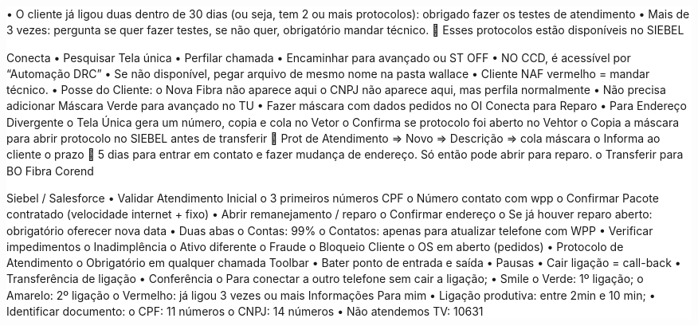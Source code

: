 •	O cliente já ligou duas dentro de 30 dias (ou seja, tem 2 ou mais protocolos): obrigado fazer os testes de atendimento
•	Mais de 3 vezes: pergunta se quer fazer testes, se não quer, obrigatório mandar técnico.
	Esses protocolos estão disponíveis no SIEBEL

Conecta
•	Pesquisar
Tela única
•	Perfilar chamada
•	Encaminhar para avançado ou ST OFF
•	NO CCD, é acessível por “Automação DRC”
•	Se não disponível, pegar arquivo de mesmo nome na pasta wallace
•	Cliente NAF vermelho = mandar técnico.
•	Posse  do Cliente:
o	Nova Fibra não aparece aqui
o	CNPJ não aparece aqui, mas perfila normalmente
•	Não precisa adicionar Máscara Verde para avançado no TU
•	Fazer máscara com dados pedidos no OI Conecta para Reparo
•	Para Endereço Divergente
o	Tela Única gera um número, copia e cola no Vetor
o	Confirma se protocolo foi aberto no Vehtor
o	Copia a máscara para abrir protocolo no SIEBEL antes de transferir
	Prot de Atendimento => Novo => Descrição => cola máscara
o	Informa ao cliente o prazo
	5 dias para entrar em contato e fazer mudança de endereço. Só então pode abrir para reparo.
o	Transferir para BO Fibra Corend

Siebel / Salesforce
•	Validar Atendimento Inicial
o	3 primeiros números CPF
o	Número contato com wpp
o	Confirmar Pacote contratado (velocidade internet + fixo)
•	Abrir remanejamento / reparo
o	Confirmar endereço
o	Se já houver reparo aberto: obrigatório oferecer nova data
•	Duas abas
o	Contas: 99%
o	Contatos: apenas para atualizar telefone com WPP
•	Verificar impedimentos
o	Inadimplência
o	Ativo diferente
o	Fraude
o	Bloqueio Cliente
o	OS em aberto (pedidos)
•	Protocolo de Atendimento
o	Obrigatório em qualquer chamada
Toolbar
•	Bater ponto de entrada e saída
•	Pausas
•	Cair ligação = call-back
•	Transferência de ligação
•	Conferência
o	Para conectar a outro telefone sem cair a ligação;
•	Smile
o	Verde: 1º ligação;
o	Amarelo: 2º ligação
o	Vermelho: já ligou 3 vezes ou mais
Informações
Para mim
•	Ligação produtiva: entre 2min e 10 min;
•	Identificar documento:
o	CPF: 11 números
o	CNPJ: 14 números
•	Não atendemos TV: 10631